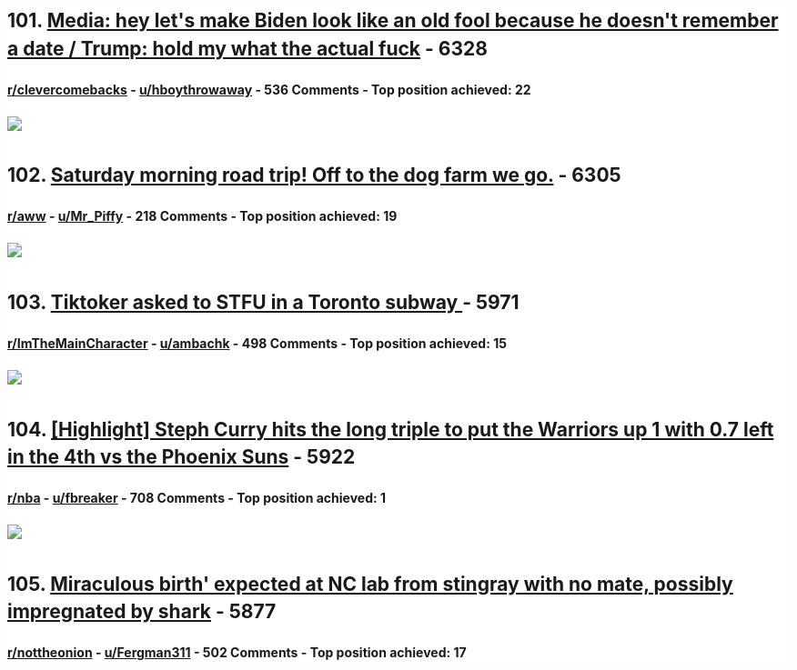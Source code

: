 ## 101. [Media: hey let's make Biden look like an old fool because he doesn't remember a date / Trump: hold my what the actual fuck](http://reddit.com/r/clevercomebacks/comments/1an41np/media_hey_lets_make_biden_look_like_an_old_fool/) - 6328
#### [r/clevercomebacks](http://reddit.com/r/clevercomebacks) - [u/hboythrowaway](http://reddit.com/u/hboythrowaway) - 536 Comments - Top position achieved: 22

<a href="https://i.redd.it/az9nyfrlqnhc1.jpeg"><img src="https://b.thumbs.redditmedia.com/nkkeZ6gg7e2VbMK9Xk4hefn282kGBZXhgWCdmC7lgYY.jpg"></img></a>

## 102. [Saturday morning road trip! Off to the dog farm we go.](http://reddit.com/r/aww/comments/1angapg/saturday_morning_road_trip_off_to_the_dog_farm_we/) - 6305
#### [r/aww](http://reddit.com/r/aww) - [u/Mr_Piffy](http://reddit.com/u/Mr_Piffy) - 218 Comments - Top position achieved: 19

<a href="https://i.redd.it/bsrig7b3frhc1.jpeg"><img src="https://a.thumbs.redditmedia.com/NzCiCG6CGAV-Qm3EiWaNxvIbO2alN_GYdLIUek3v9a8.jpg"></img></a>

## 103. [Tiktoker asked to STFU in a Toronto subway ](http://reddit.com/r/ImTheMainCharacter/comments/1anthqg/tiktoker_asked_to_stfu_in_a_toronto_subway/) - 5971
#### [r/ImTheMainCharacter](http://reddit.com/r/ImTheMainCharacter) - [u/ambachk](http://reddit.com/u/ambachk) - 498 Comments - Top position achieved: 15

<a href="https://v.redd.it/qvw7bs2pduhc1"><img src="https://external-preview.redd.it/NDlrdnJnem9kdWhjMbioK0WbC8mJE3pCVD2ZMQd2lEjUz5eU4O_I6BqR4spx.png?width=140&amp;height=140&amp;crop=140:140,smart&amp;format=jpg&amp;v=enabled&amp;lthumb=true&amp;s=918b6dbd5240234b65c1a8e332a262bc269767d4"></img></a>

## 104. [[Highlight] Steph Curry hits the long triple to put the Warriors up 1 with 0.7 left in the 4th vs the Phoenix Suns](http://reddit.com/r/nba/comments/1anyzd9/highlight_steph_curry_hits_the_long_triple_to_put/) - 5922
#### [r/nba](http://reddit.com/r/nba) - [u/fbreaker](http://reddit.com/u/fbreaker) - 708 Comments - Top position achieved: 1

<a href="https://streamable.com/8wq9y3"><img src="https://b.thumbs.redditmedia.com/o4GAfnEtB8JrQ0IiAPOn9VUh9PT7sa6fgLk36geTNCA.jpg"></img></a>

## 105. [Miraculous birth' expected at NC lab from stingray with no mate, possibly impregnated by shark](http://reddit.com/r/nottheonion/comments/1anfeh9/miraculous_birth_expected_at_nc_lab_from_stingray/) - 5877
#### [r/nottheonion](http://reddit.com/r/nottheonion) - [u/Fergman311](http://reddit.com/u/Fergman311) - 502 Comments - Top position achieved: 17

